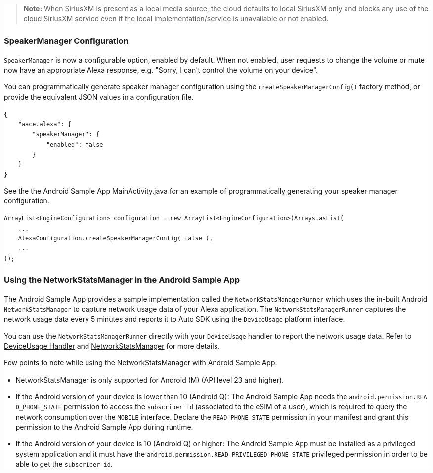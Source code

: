 >**Note:** When SiriusXM is present as a local media source, the cloud defaults to local SiriusXM only and blocks any use of the cloud SiriusXM service even if the local implementation/service is unavailable or not enabled.  

### SpeakerManager Configuration

`SpeakerManager` is now a configurable option, enabled by default. When not enabled, user requests to change the volume or mute now have an appropriate Alexa response, e.g. "Sorry, I can't control the volume on your device".

You can programmatically generate speaker manager configuration using the `createSpeakerManagerConfig()` factory method, or provide the equivalent JSON values in a configuration file.
```
{
    "aace.alexa": {
        "speakerManager": {
            "enabled": false
        }
    }
}
```

See the the Android Sample App MainActivity.java for an example of programmatically generating your speaker manager configuration.
```
ArrayList<EngineConfiguration> configuration = new ArrayList<EngineConfiguration>(Arrays.asList(
    ...
    AlexaConfiguration.createSpeakerManagerConfig( false ),
    ...
));
```
### Using the NetworkStatsManager in the Android Sample App
The Android Sample App provides a sample implementation called the `NetworkStatsManagerRunner` which uses the in-built Android `NetworkStatsManager` to capture network usage data of your Alexa application. The `NetworkStatsManagerRunner` captures the network usage data every 5 minutes and reports it to Auto SDK using the `DeviceUsage` platform interface. 

You can use the `NetworkStatsManagerRunner` directly with your `DeviceUsage` handler to report the network usage data. Refer to [DeviceUsage Handler](./app/src/main/java/com/amazon/sampleapp/impl/DeviceUsage/DeviceUsageHandler.java) and [NetworkStatsManager](./app/src/main/java/com/amazon/sampleapp/NetworkStatsManagerRunner.java) for more details.

Few points to note while using the NetworkStatsManager with Android Sample App:

* NetworkStatsManager is only supported for Android (M) (API level 23 and higher). 

* If the Android version of your device is lower than 10 (Android Q): The Android Sample App needs the `android.permission.READ_PHONE_STATE` permission to access the `subscriber id` (associated to the eSIM of a user), which is required to query the network consumption over the `MOBILE` interface. Declare the `READ_PHONE_STATE` permission in your manifest and grant this permission to the Android Sample App during runtime.

* If the Android version of your device is 10 (Android Q) or higher: The Android Sample App must be installed as a privileged system application and it must have the `android.permission.READ_PRIVILEGED_PHONE_STATE` privileged permission in order to be able to get the `subscriber id`.
